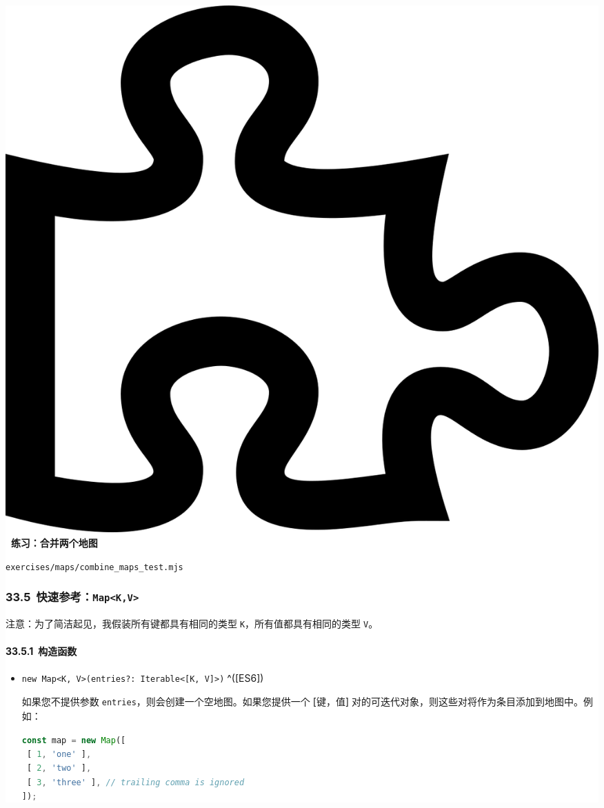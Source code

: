 ![](img/90f73f1851c5b1baf43cb746913c09e6.png)  **练习：合并两个地图**

`exercises/maps/combine_maps_test.mjs`

### 33.5 快速参考：`Map<K,V>`

注意：为了简洁起见，我假装所有键都具有相同的类型 `K`，所有值都具有相同的类型 `V`。

#### 33.5.1 构造函数

+   `new Map<K, V>(entries?: Iterable<[K, V]>)` ^([ES6])

    如果您不提供参数 `entries`，则会创建一个空地图。如果您提供一个 [键，值] 对的可迭代对象，则这些对将作为条目添加到地图中。例如：

    ```js
    const map = new Map([
     [ 1, 'one' ],
     [ 2, 'two' ],
     [ 3, 'three' ], // trailing comma is ignored
    ]);
    ```
